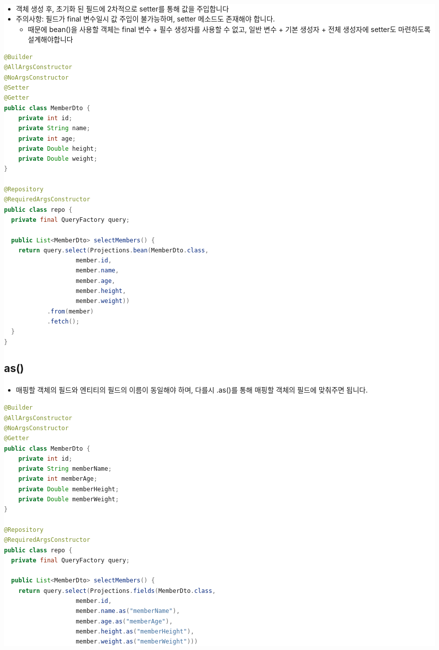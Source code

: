 - 객체 생성 후, 초기화 된 필드에 2차적으로 setter를 통해 값을 주입합니다
- 주의사항: 필드가 final 변수일시 값 주입이 불가능하며, setter 메소드도 존재해야 합니다.
    - 때문에 bean()을 사용할 객체는 final 변수 + 필수 생성자를 사용할 수 없고, 일반 변수 + 기본 생성자 + 전체 생성자에 setter도 마련하도록 설계해야합니다

```java
@Builder
@AllArgsConstructor
@NoArgsConstructor
@Setter
@Getter
public class MemberDto {
    private int id;
    private String name;
    private int age;
    private Double height;
    private Double weight;
}

@Repository
@RequiredArgsConstructor
public class repo {
  private final QueryFactory query;
    
  public List<MemberDto> selectMembers() {
    return query.select(Projections.bean(MemberDto.class,
                    member.id,
                    member.name,
                    member.age,
                    member.height,
                    member.weight))
            .from(member)
            .fetch();
  }
}
```

## as()

- 매핑할 객체의 필드와 엔티티의 필드의 이름이 동일해야 하며, 다를시 .as()를 통해 매핑할 객체의 필드에 맞춰주면 됩니다.

```java
@Builder
@AllArgsConstructor
@NoArgsConstructor
@Getter
public class MemberDto {
    private int id;
    private String memberName;
    private int memberAge;
    private Double memberHeight;
    private Double memberWeight;
}

@Repository
@RequiredArgsConstructor
public class repo {
  private final QueryFactory query;
    
  public List<MemberDto> selectMembers() {
    return query.select(Projections.fields(MemberDto.class,
                    member.id,
                    member.name.as("memberName"),
                    member.age.as("memberAge"),
                    member.height.as("memberHeight"),
                    member.weight.as("memberWeight")))
```